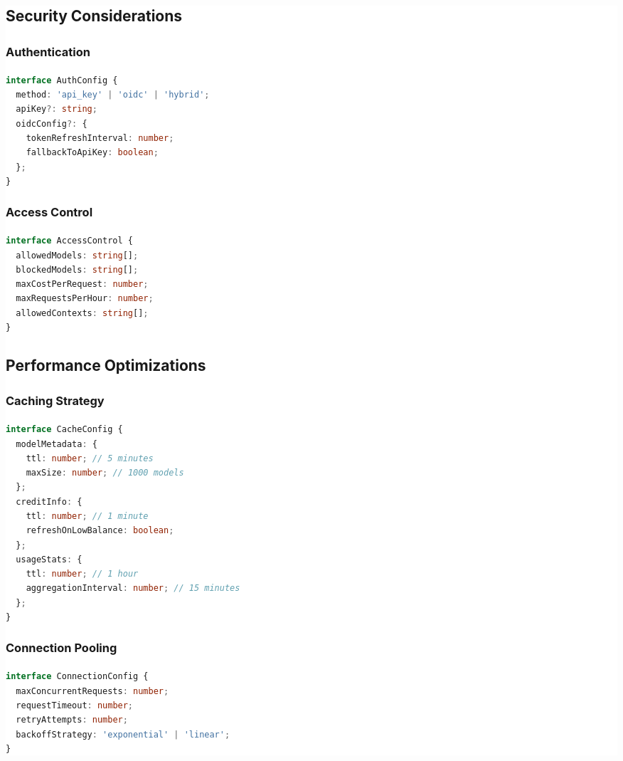## Security Considerations

### Authentication

```typescript
interface AuthConfig {
  method: 'api_key' | 'oidc' | 'hybrid';
  apiKey?: string;
  oidcConfig?: {
    tokenRefreshInterval: number;
    fallbackToApiKey: boolean;
  };
}
```

### Access Control

```typescript
interface AccessControl {
  allowedModels: string[];
  blockedModels: string[];
  maxCostPerRequest: number;
  maxRequestsPerHour: number;
  allowedContexts: string[];
}
```

## Performance Optimizations

### Caching Strategy

```typescript
interface CacheConfig {
  modelMetadata: {
    ttl: number; // 5 minutes
    maxSize: number; // 1000 models
  };
  creditInfo: {
    ttl: number; // 1 minute
    refreshOnLowBalance: boolean;
  };
  usageStats: {
    ttl: number; // 1 hour
    aggregationInterval: number; // 15 minutes
  };
}
```

### Connection Pooling

```typescript
interface ConnectionConfig {
  maxConcurrentRequests: number;
  requestTimeout: number;
  retryAttempts: number;
  backoffStrategy: 'exponential' | 'linear';
}
```
